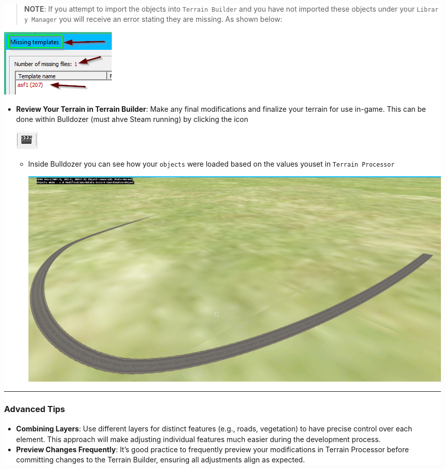   > **NOTE**: If you attempt to import the objects into `Terrain Builder` and you have not imported these objects under your `Library Manager` you will receive an error stating they are missing. As shown below:

   ![Objects Missing](images/terrain_processor_objects_missing.png)

- **Review Your Terrain in Terrain Builder**: Make any final modifications and finalize your terrain for use in-game. This can be done within Bulldozer (must ahve Steam running) by clicking the icon

   ![Bulldozer Icon](images/terrain_builder_load_bulldozer.png)

   - Inside Bulldozer you can see how your `objects` were loaded based on the values youset in `Terrain Processor`

      ![Bulldozer Viewed Loaded Objects](images/terrain_builder_load_bulldozer_loaded_objects.png)

---

### Advanced Tips

- **Combining Layers**: Use different layers for distinct features (e.g., roads, vegetation) to have precise control over each element. This approach will make adjusting individual features much easier during the development process.
- **Preview Changes Frequently**: It’s good practice to frequently preview your modifications in Terrain Processor before committing changes to the Terrain Builder, ensuring all adjustments align as expected.
